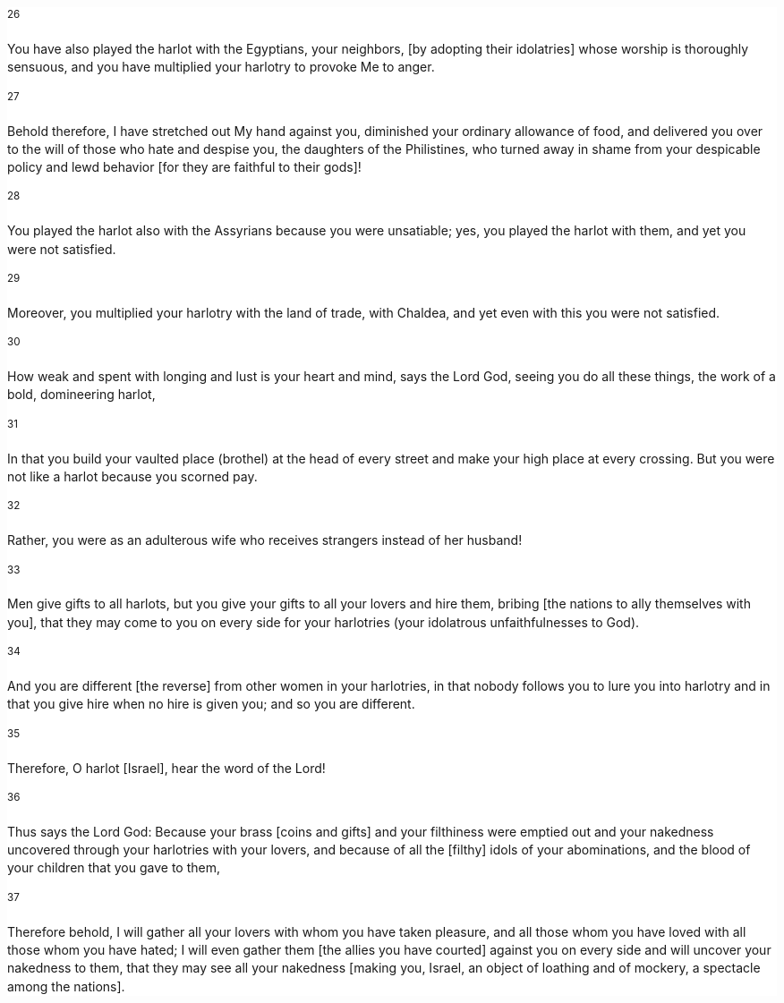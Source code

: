 <sup>26</sup> 

You have also played the harlot with the Egyptians, your neighbors, [by adopting their idolatries] whose worship is thoroughly sensuous, and you have multiplied your harlotry to provoke Me to anger. 

<sup>27</sup> 

Behold therefore, I have stretched out My hand against you, diminished your ordinary allowance of food, and delivered you over to the will of those who hate and despise you, the daughters of the Philistines, who turned away in shame from your despicable policy and lewd behavior [for they are faithful to their gods]! 

<sup>28</sup> 

You played the harlot also with the Assyrians because you were unsatiable; yes, you played the harlot with them, and yet you were not satisfied. 

<sup>29</sup> 

Moreover, you multiplied your harlotry with the land of trade, with Chaldea, and yet even with this you were not satisfied. 

<sup>30</sup> 

How weak and spent with longing and lust is your heart and mind, says the Lord God, seeing you do all these things, the work of a bold, domineering harlot, 

<sup>31</sup> 

In that you build your vaulted place (brothel) at the head of every street and make your high place at every crossing. But you were not like a harlot because you scorned pay. 

<sup>32</sup> 

Rather, you were as an adulterous wife who receives strangers instead of her husband! 

<sup>33</sup> 

Men give gifts to all harlots, but you give your gifts to all your lovers and hire them, bribing [the nations to ally themselves with you], that they may come to you on every side for your harlotries (your idolatrous unfaithfulnesses to God). 

<sup>34</sup> 

And you are different [the reverse] from other women in your harlotries, in that nobody follows you to lure you into harlotry and in that you give hire when no hire is given you; and so you are different. 

<sup>35</sup> 

Therefore, O harlot [Israel], hear the word of the Lord! 

<sup>36</sup> 

Thus says the Lord God: Because your brass [coins and gifts] and your filthiness were emptied out and your nakedness uncovered through your harlotries with your lovers, and because of all the [filthy] idols of your abominations, and the blood of your children that you gave to them, 

<sup>37</sup> 

Therefore behold, I will gather all your lovers with whom you have taken pleasure, and all those whom you have loved with all those whom you have hated; I will even gather them [the allies you have courted] against you on every side and will uncover your nakedness to them, that they may see all your nakedness [making you, Israel, an object of loathing and of mockery, a spectacle among the nations]. 
